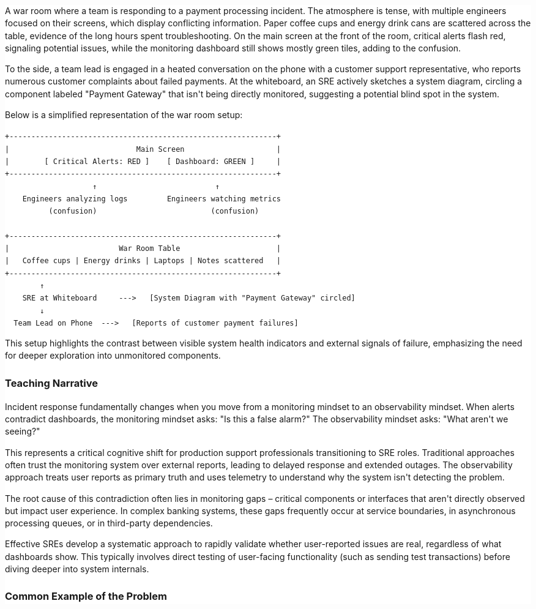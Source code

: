 A war room where a team is responding to a payment processing incident. The atmosphere is tense, with multiple engineers focused on their screens, which display conflicting information. Paper coffee cups and energy drink cans are scattered across the table, evidence of the long hours spent troubleshooting. On the main screen at the front of the room, critical alerts flash red, signaling potential issues, while the monitoring dashboard still shows mostly green tiles, adding to the confusion.

To the side, a team lead is engaged in a heated conversation on the phone with a customer support representative, who reports numerous customer complaints about failed payments. At the whiteboard, an SRE actively sketches a system diagram, circling a component labeled "Payment Gateway" that isn't being directly monitored, suggesting a potential blind spot in the system.

Below is a simplified representation of the war room setup:

```
+-------------------------------------------------------------+
|                             Main Screen                     |
|        [ Critical Alerts: RED ]    [ Dashboard: GREEN ]     |
+-------------------------------------------------------------+
                    ↑                           ↑
    Engineers analyzing logs         Engineers watching metrics
          (confusion)                          (confusion)

+-------------------------------------------------------------+
|                         War Room Table                      |
|   Coffee cups | Energy drinks | Laptops | Notes scattered   |
+-------------------------------------------------------------+
        ↑                                                          
    SRE at Whiteboard     --->   [System Diagram with "Payment Gateway" circled]
        ↓                                                          
  Team Lead on Phone  --->   [Reports of customer payment failures]
```

This setup highlights the contrast between visible system health indicators and external signals of failure, emphasizing the need for deeper exploration into unmonitored components.
### Teaching Narrative
Incident response fundamentally changes when you move from a monitoring mindset to an observability mindset. When alerts contradict dashboards, the monitoring mindset asks: "Is this a false alarm?" The observability mindset asks: "What aren't we seeing?"

This represents a critical cognitive shift for production support professionals transitioning to SRE roles. Traditional approaches often trust the monitoring system over external reports, leading to delayed response and extended outages. The observability approach treats user reports as primary truth and uses telemetry to understand why the system isn't detecting the problem.

The root cause of this contradiction often lies in monitoring gaps – critical components or interfaces that aren't directly observed but impact user experience. In complex banking systems, these gaps frequently occur at service boundaries, in asynchronous processing queues, or in third-party dependencies.

Effective SREs develop a systematic approach to rapidly validate whether user-reported issues are real, regardless of what dashboards show. This typically involves direct testing of user-facing functionality (such as sending test transactions) before diving deeper into system internals.
### Common Example of the Problem

